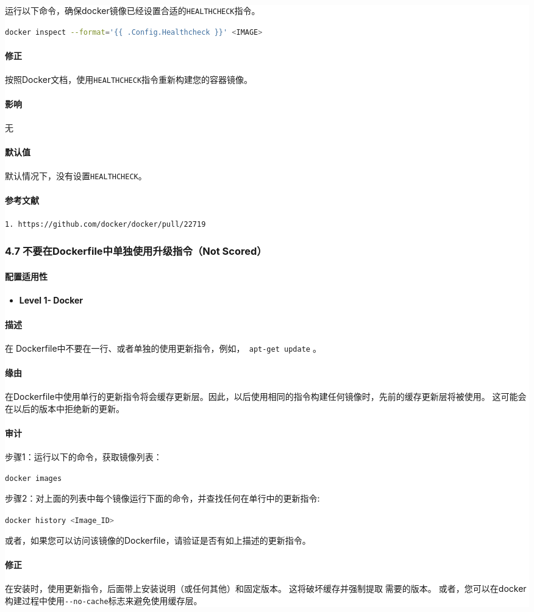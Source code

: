 运行以下命令，确保docker镜像已经设置合适的`HEALTHCHECK`指令。

```sh
docker inspect --format='{{ .Config.Healthcheck }}' <IMAGE>
```

#### 修正

按照Docker文档，使用`HEALTHCHECK`指令重新构建您的容器镜像。

#### **影响**

无

#### **默认值**

默认情况下，没有设置`HEALTHCHECK`。

#### **参考文献**

```
1. https://github.com/docker/docker/pull/22719
```

### 4.7 不要在Dockerfile中单独使用升级指令（Not Scored）

#### **配置适用性**

- **Level 1- Docker**

#### **描述**

在 Dockerfile中不要在一行、或者单独的使用更新指令，例如，` apt-get update` 。

#### **缘由**

在Dockerfile中使用单行的更新指令将会缓存更新层。因此，以后使用相同的指令构建任何镜像时，先前的缓存更新层将被使用。 这可能会在以后的版本中拒绝新的更新。

#### **审计**

步骤1：运行以下的命令，获取镜像列表：

```sh
docker images
```

步骤2：对上面的列表中每个镜像运行下面的命令，并查找任何在单行中的更新指令:

```sh
docker history <Image_ID>
```

或者，如果您可以访问该镜像的Dockerfile，请验证是否有如上描述的更新指令。

#### 修正

在安装时，使用更新指令，后面带上安装说明（或任何其他）和固定版本。 这将破坏缓存并强制提取
需要的版本。
或者，您可以在docker构建过程中使用`--no-cache`标志来避免使用缓存层。
